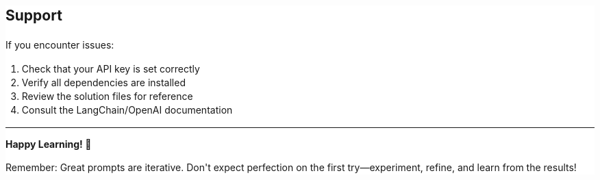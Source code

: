 ## Support

If you encounter issues:
1. Check that your API key is set correctly
2. Verify all dependencies are installed
3. Review the solution files for reference
4. Consult the LangChain/OpenAI documentation

---

**Happy Learning! 🚀**

Remember: Great prompts are iterative. Don't expect perfection on the first try—experiment, refine, and learn from the results!
